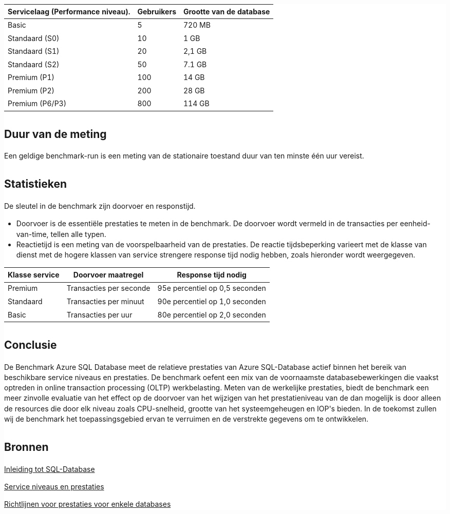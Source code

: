 | Servicelaag (Performance niveau). | Gebruikers | Grootte van de database |
|---|---|---|
| Basic | 5 | 720 MB |
| Standaard (S0) | 10 | 1 GB |
| Standaard (S1) | 20 | 2,1 GB |
| Standaard (S2) | 50 | 7.1 GB |
| Premium (P1) | 100 | 14 GB |
| Premium (P2) | 200 | 28 GB |
| Premium (P6/P3) | 800 | 114 GB |

## <a name="measurement-duration"></a>Duur van de meting
Een geldige benchmark-run is een meting van de stationaire toestand duur van ten minste één uur vereist.

## <a name="metrics"></a>Statistieken
De sleutel in de benchmark zijn doorvoer en responstijd.

- Doorvoer is de essentiële prestaties te meten in de benchmark. De doorvoer wordt vermeld in de transacties per eenheid-van-time, tellen alle typen.
- Reactietijd is een meting van de voorspelbaarheid van de prestaties. De reactie tijdsbeperking varieert met de klasse van dienst met de hogere klassen van service strengere response tijd nodig hebben, zoals hieronder wordt weergegeven.

| Klasse service  | Doorvoer maatregel | Response tijd nodig |
|---|---|---|
| Premium | Transacties per seconde | 95e percentiel op 0,5 seconden |
| Standaard | Transacties per minuut | 90e percentiel op 1,0 seconden |
| Basic | Transacties per uur | 80e percentiel op 2,0 seconden |

## <a name="conclusion"></a>Conclusie
De Benchmark Azure SQL Database meet de relatieve prestaties van Azure SQL-Database actief binnen het bereik van beschikbare service niveaus en prestaties. De benchmark oefent een mix van de voornaamste databasebewerkingen die vaakst optreden in online transaction processing (OLTP) werkbelasting. Meten van de werkelijke prestaties, biedt de benchmark een meer zinvolle evaluatie van het effect op de doorvoer van het wijzigen van het prestatieniveau van de dan mogelijk is door alleen de resources die door elk niveau zoals CPU-snelheid, grootte van het systeemgeheugen en IOP's bieden. In de toekomst zullen wij de benchmark het toepassingsgebied ervan te verruimen en de verstrekte gegevens om te ontwikkelen.

## <a name="resources"></a>Bronnen
[Inleiding tot SQL-Database](sql-database-technical-overview.md)

[Service niveaus en prestaties](sql-database-service-tiers.md)

[Richtlijnen voor prestaties voor enkele databases](sql-database-performance-guidance.md)
